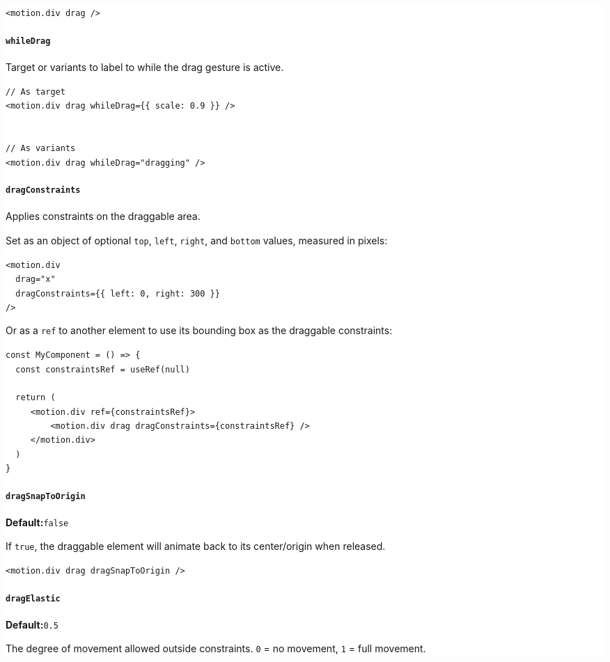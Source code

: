     
    
    <motion.div drag />

#### `whileDrag`

Target or variants to label to while the drag gesture is active.

    
    
    // As target
    <motion.div drag whileDrag={{ scale: 0.9 }} />
    
    
    // As variants
    <motion.div drag whileDrag="dragging" />

#### `dragConstraints`

Applies constraints on the draggable area.

Set as an object of optional `top`, `left`, `right`, and `bottom` values,
measured in pixels:

    
    
    <motion.div
      drag="x"
      dragConstraints={{ left: 0, right: 300 }}
    />

Or as a `ref` to another element to use its bounding box as the draggable
constraints:

    
    
    const MyComponent = () => {
      const constraintsRef = useRef(null)
    
      return (
         <motion.div ref={constraintsRef}>
             <motion.div drag dragConstraints={constraintsRef} />
         </motion.div>
      )
    }

#### `dragSnapToOrigin`

**Default:**`false`

If `true`, the draggable element will animate back to its center/origin when
released.

    
    
    <motion.div drag dragSnapToOrigin />

#### `dragElastic`

**Default:**`0.5`

The degree of movement allowed outside constraints. `0` = no movement, `1` =
full movement.
